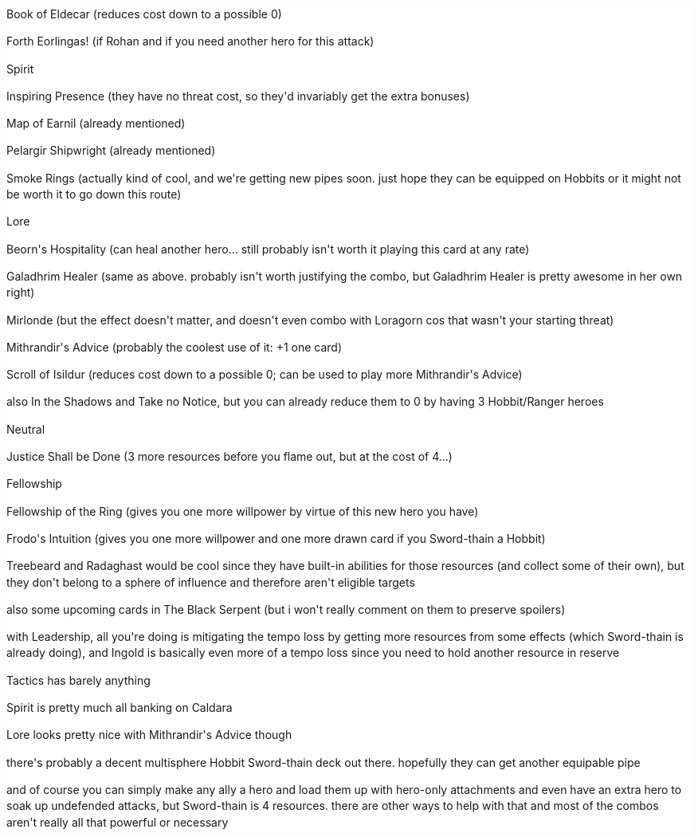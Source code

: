 Book of Eldecar (reduces cost down to a possible 0)

Forth Eorlingas! (if Rohan and if you need another hero for this attack)

Spirit

Inspiring Presence (they have no threat cost, so they'd invariably get the extra bonuses)

Map of Earnil (already mentioned)

Pelargir Shipwright (already mentioned)

Smoke Rings (actually kind of cool, and we're getting new pipes soon. just hope they can be equipped on Hobbits or it might not be worth it to go down this route)

Lore

Beorn's Hospitality (can heal another hero... still probably isn't worth it playing this card at any rate)

Galadhrim Healer (same as above. probably isn't worth justifying the combo, but Galadhrim Healer is pretty awesome in her own right)

Mirlonde (but the effect doesn't matter, and doesn't even combo with Loragorn cos that wasn't your starting threat)

Mithrandir's Advice (probably the coolest use of it: +1 one card)

Scroll of Isildur (reduces cost down to a possible 0; can be used to play more Mithrandir's Advice)

also In the Shadows and Take no Notice, but you can already reduce them to 0 by having 3 Hobbit/Ranger heroes

Neutral

Justice Shall be Done (3 more resources before you flame out, but at the cost of 4...)

Fellowship

Fellowship of the Ring (gives you one more willpower by virtue of this new hero you have)

Frodo's Intuition (gives you one more willpower and one more drawn card if you Sword-thain a Hobbit)

Treebeard and Radaghast would be cool since they have built-in abilities for those resources (and collect some of their own), but they don't belong to a sphere of influence and therefore aren't eligible targets

also some upcoming cards in The Black Serpent (but i won't really comment on them to preserve spoilers)

with Leadership, all you're doing is mitigating the tempo loss by getting more resources from some effects (which Sword-thain is already doing), and Ingold is basically even more of a tempo loss since you need to hold another resource in reserve

Tactics has barely anything

Spirit is pretty much all banking on Caldara

Lore looks pretty nice with Mithrandir's Advice though

there's probably a decent multisphere Hobbit Sword-thain deck out there. hopefully they can get another equipable pipe

and of course you can simply make any ally a hero and load them up with hero-only attachments and even have an extra hero to soak up undefended attacks, but Sword-thain is 4 resources. there are other ways to help with that and most of the combos aren't really all that powerful or necessary

